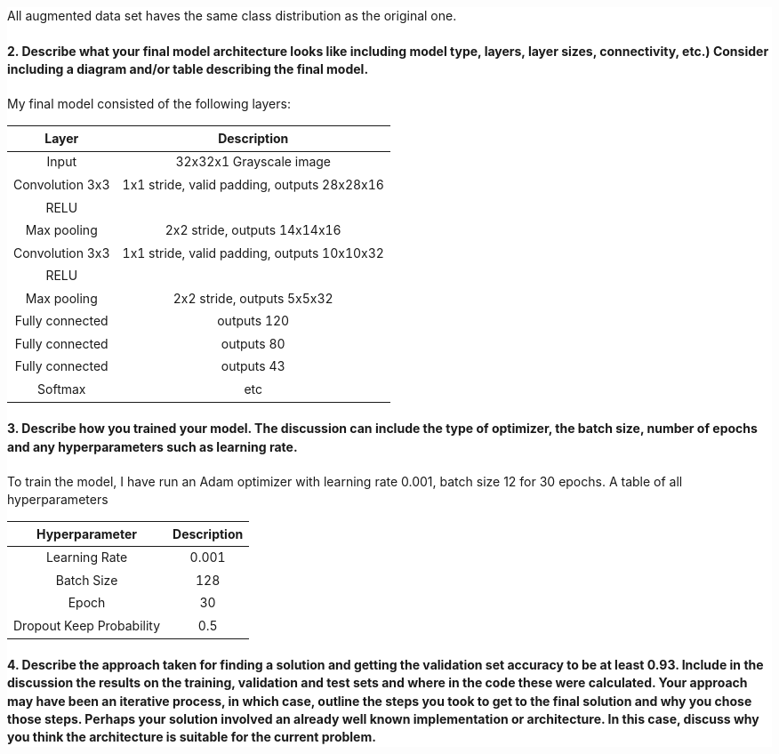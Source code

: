 All augmented data set haves the same class distribution as the original one.


#### 2. Describe what your final model architecture looks like including model type, layers, layer sizes, connectivity, etc.) Consider including a diagram and/or table describing the final model.

My final model consisted of the following layers:

| Layer         		|     Description	        					|
|:---------------------:|:---------------------------------------------:|
| Input         		| 32x32x1 Grayscale image   					|
| Convolution 3x3     	| 1x1 stride, valid padding, outputs 28x28x16 	|
| RELU					|												|
| Max pooling	      	| 2x2 stride,  outputs 14x14x16 				|
| Convolution 3x3     	| 1x1 stride, valid padding, outputs 10x10x32 	|
| RELU					|												|
| Max pooling	      	| 2x2 stride,  outputs 5x5x32    				|
| Fully connected		| outputs 120  									|
| Fully connected		| outputs 80									|
| Fully connected		| outputs 43									|
| Softmax				| etc       									|


#### 3. Describe how you trained your model. The discussion can include the type of optimizer, the batch size, number of epochs and any hyperparameters such as learning rate.

To train the model, I have run an Adam optimizer with learning rate 0.001, batch size 12 for 30 epochs.
A table of all hyperparameters

| Hyperparameter     | Description |
|:------------------------:|:-----:|
| Learning Rate            | 0.001 |
| Batch Size               | 128   |
| Epoch                    | 30    |
| Dropout Keep Probability | 0.5   |

#### 4. Describe the approach taken for finding a solution and getting the validation set accuracy to be at least 0.93. Include in the discussion the results on the training, validation and test sets and where in the code these were calculated. Your approach may have been an iterative process, in which case, outline the steps you took to get to the final solution and why you chose those steps. Perhaps your solution involved an already well known implementation or architecture. In this case, discuss why you think the architecture is suitable for the current problem.
